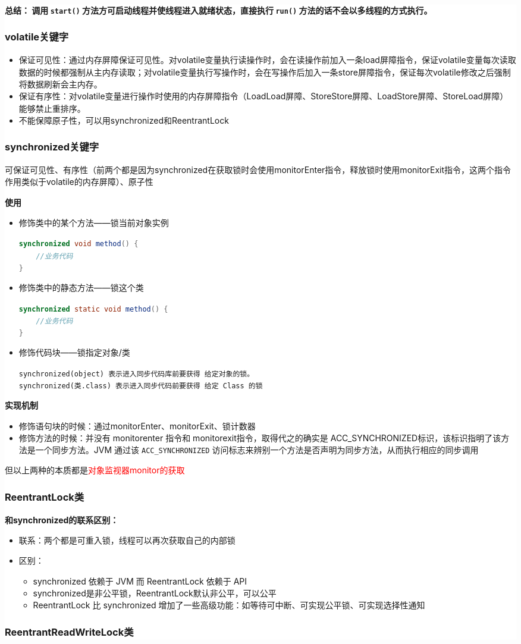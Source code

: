 **总结： 调用 `start()` 方法方可启动线程并使线程进入就绪状态，直接执行 `run()` 方法的话不会以多线程的方式执行。**

### volatile关键字

- 保证可见性：通过内存屏障保证可见性。对volatile变量执行读操作时，会在读操作前加入一条load屏障指令，保证volatile变量每次读取数据的时候都强制从主内存读取；对volatile变量执行写操作时，会在写操作后加入一条store屏障指令，保证每次volatile修改之后强制将数据刷新会主内存。
- 保证有序性：对volatile变量进行操作时使用的内存屏障指令（LoadLoad屏障、StoreStore屏障、LoadStore屏障、StoreLoad屏障）能够禁止重排序。
- 不能保障原子性，可以用synchronized和ReentrantLock

### synchronized关键字

可保证可见性、有序性（前两个都是因为synchronized在获取锁时会使用monitorEnter指令，释放锁时使用monitorExit指令，这两个指令作用类似于volatile的内存屏障）、原子性

**使用**

- 修饰类中的某个方法——锁当前对象实例

  ```java
  synchronized void method() {
      //业务代码
  }
  ```

- 修饰类中的静态方法——锁这个类

  ```java
  synchronized static void method() {
      //业务代码
  }
  ```

- 修饰代码块——锁指定对象/类

  ```
  synchronized(object) 表示进入同步代码库前要获得 给定对象的锁。
  synchronized(类.class) 表示进入同步代码前要获得 给定 Class 的锁
  ```

**实现机制**

- 修饰语句块的时候：通过monitorEnter、monitorExit、锁计数器
- 修饰方法的时候：并没有 monitorenter 指令和 monitorexit指令，取得代之的确实是 ACC_SYNCHRONIZED标识，该标识指明了该方法是一个同步方法。JVM 通过该 `ACC_SYNCHRONIZED` 访问标志来辨别一个方法是否声明为同步方法，从而执行相应的同步调用

但以上两种的本质都是<font color="red">对象监视器monitor的获取</font>

### ReentrantLock类

**和synchronized的联系区别：**

- 联系：两个都是可重入锁，线程可以再次获取自己的内部锁

- 区别：
  - synchronized 依赖于 JVM 而 ReentrantLock 依赖于 API
  - synchronized是非公平锁，ReentrantLock默认非公平，可以公平
  - ReentrantLock 比 synchronized 增加了一些高级功能：如等待可中断、可实现公平锁、可实现选择性通知

### ReentrantReadWriteLock类
